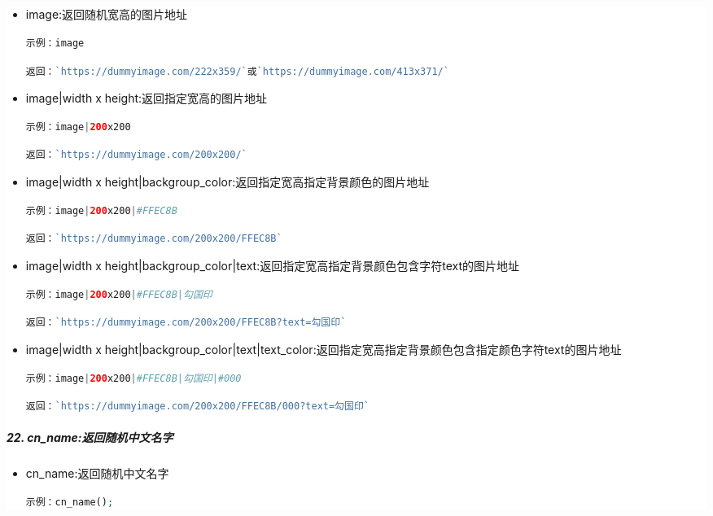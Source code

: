 - image:返回随机宽高的图片地址


    ```php
    示例：image
    ```
         
    ```php
    返回：`https://dummyimage.com/222x359/`或`https://dummyimage.com/413x371/`

    ```  
- image|width x height:返回指定宽高的图片地址


    ```php
    示例：image|200x200
    ```
         
    ```php
    返回：`https://dummyimage.com/200x200/`
    ```  
    
- image|width x height|backgroup_color:返回指定宽高指定背景颜色的图片地址


    ```php
    示例：image|200x200|#FFEC8B
    ```
         
    ```php
    返回：`https://dummyimage.com/200x200/FFEC8B`
    ```  
- image|width x height|backgroup_color|text:返回指定宽高指定背景颜色包含字符text的图片地址


    ```php
    示例：image|200x200|#FFEC8B|勾国印
    ```
         
    ```php
    返回：`https://dummyimage.com/200x200/FFEC8B?text=勾国印`
    ```  
- image|width x height|backgroup_color|text|text_color:返回指定宽高指定背景颜色包含指定颜色字符text的图片地址


    ```php
    示例：image|200x200|#FFEC8B|勾国印|#000
    ```
         
    ```php
    返回：`https://dummyimage.com/200x200/FFEC8B/000?text=勾国印`
    ```  
                                 
##### 22. cn_name:返回随机中文名字 
 
- cn_name:返回随机中文名字 


    ```php
    示例：cn_name();
    ```
         